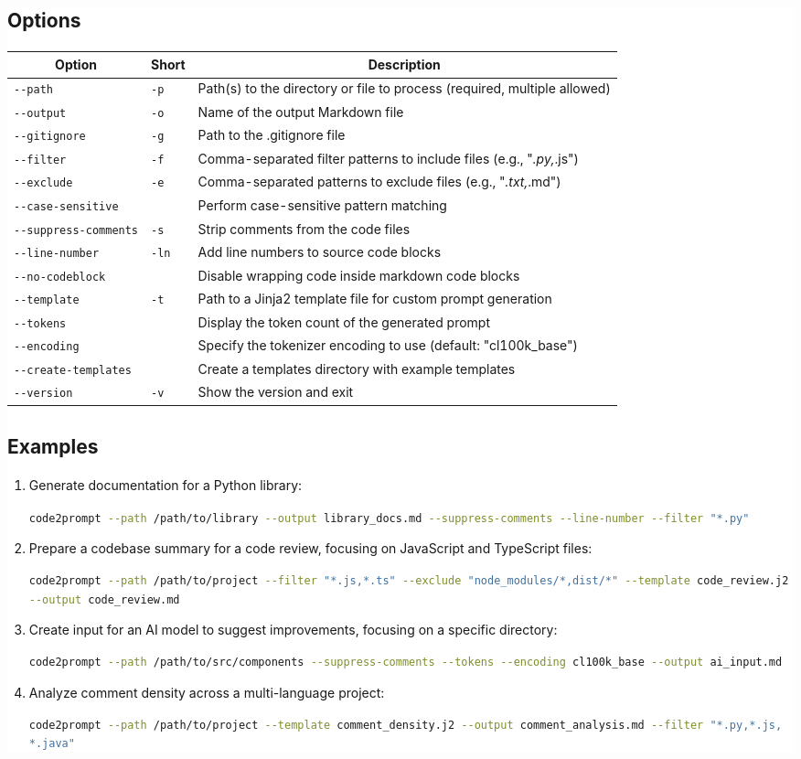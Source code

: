 ## Options

| Option | Short | Description |
|--------|-------|-------------|
| `--path` | `-p` | Path(s) to the directory or file to process (required, multiple allowed) |
| `--output` | `-o` | Name of the output Markdown file |
| `--gitignore` | `-g` | Path to the .gitignore file |
| `--filter` | `-f` | Comma-separated filter patterns to include files (e.g., "*.py,*.js") |
| `--exclude` | `-e` | Comma-separated patterns to exclude files (e.g., "*.txt,*.md") |
| `--case-sensitive` | | Perform case-sensitive pattern matching |
| `--suppress-comments` | `-s` | Strip comments from the code files |
| `--line-number` | `-ln` | Add line numbers to source code blocks |
| `--no-codeblock` | | Disable wrapping code inside markdown code blocks |
| `--template` | `-t` | Path to a Jinja2 template file for custom prompt generation |
| `--tokens` | | Display the token count of the generated prompt |
| `--encoding` | | Specify the tokenizer encoding to use (default: "cl100k_base") |
| `--create-templates` | | Create a templates directory with example templates |
| `--version` | `-v` | Show the version and exit |

## Examples

1. Generate documentation for a Python library:
   ```bash
   code2prompt --path /path/to/library --output library_docs.md --suppress-comments --line-number --filter "*.py"
   ```

2. Prepare a codebase summary for a code review, focusing on JavaScript and TypeScript files:
   ```bash
   code2prompt --path /path/to/project --filter "*.js,*.ts" --exclude "node_modules/*,dist/*" --template code_review.j2 --output code_review.md
   ```

3. Create input for an AI model to suggest improvements, focusing on a specific directory:
   ```bash
   code2prompt --path /path/to/src/components --suppress-comments --tokens --encoding cl100k_base --output ai_input.md
   ```

4. Analyze comment density across a multi-language project:
   ```bash
   code2prompt --path /path/to/project --template comment_density.j2 --output comment_analysis.md --filter "*.py,*.js,*.java"
   ```
